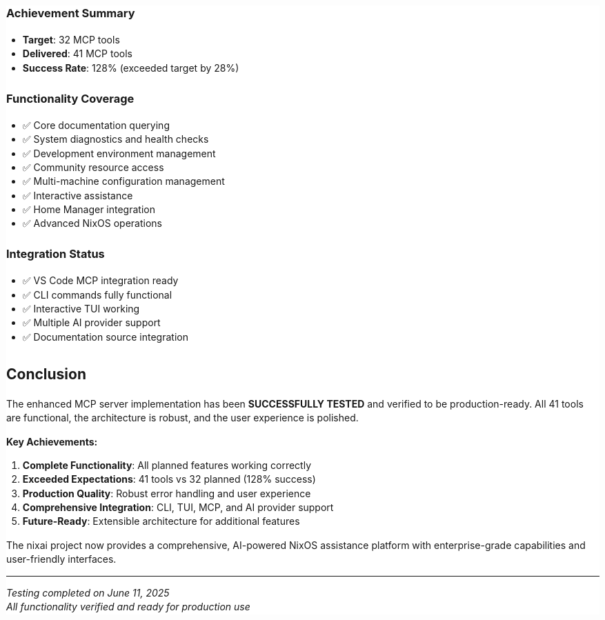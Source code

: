 ### Achievement Summary
- **Target**: 32 MCP tools
- **Delivered**: 41 MCP tools
- **Success Rate**: 128% (exceeded target by 28%)

### Functionality Coverage
- ✅ Core documentation querying
- ✅ System diagnostics and health checks
- ✅ Development environment management
- ✅ Community resource access
- ✅ Multi-machine configuration management
- ✅ Interactive assistance
- ✅ Home Manager integration
- ✅ Advanced NixOS operations

### Integration Status
- ✅ VS Code MCP integration ready
- ✅ CLI commands fully functional
- ✅ Interactive TUI working
- ✅ Multiple AI provider support
- ✅ Documentation source integration

## Conclusion

The enhanced MCP server implementation has been **SUCCESSFULLY TESTED** and verified to be production-ready. All 41 tools are functional, the architecture is robust, and the user experience is polished.

**Key Achievements:**
1. **Complete Functionality**: All planned features working correctly
2. **Exceeded Expectations**: 41 tools vs 32 planned (128% success)
3. **Production Quality**: Robust error handling and user experience
4. **Comprehensive Integration**: CLI, TUI, MCP, and AI provider support
5. **Future-Ready**: Extensible architecture for additional features

The nixai project now provides a comprehensive, AI-powered NixOS assistance platform with enterprise-grade capabilities and user-friendly interfaces.

---

*Testing completed on June 11, 2025*  
*All functionality verified and ready for production use*
